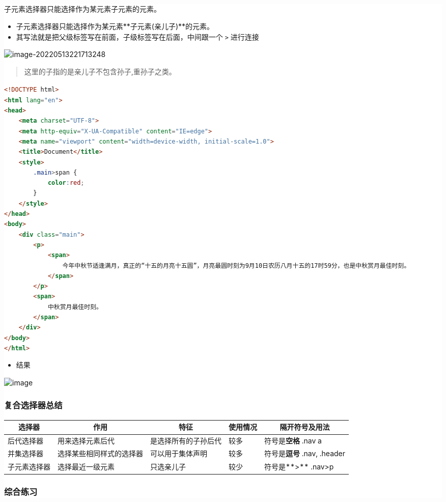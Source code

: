子元素选择器只能选择作为某元素子元素的元素。

- 子元素选择器只能选择作为某元素**子元素(亲儿子)**的元素。
- 其写法就是把父级标签写在前面，子级标签写在后面，中间跟一个 `>` 进行连接

![image-20220513221713248](https://cdn.jsdelivr.net/gh/xustudyxu/image-hosting1@master/20220909/image-20220513221713248.5nd7isbh0p00.webp)

> 这里的子指的是亲儿子不包含孙子,重孙子之类。

```html
<!DOCTYPE html>
<html lang="en">
<head>
    <meta charset="UTF-8">
    <meta http-equiv="X-UA-Compatible" content="IE=edge">
    <meta name="viewport" content="width=device-width, initial-scale=1.0">
    <title>Document</title>
    <style>
        .main>span {
            color:red;
        }
    </style>
</head>
<body>
    <div class="main">
        <p>
            <span>
                今年中秋节适逢满月，真正的“十五的月亮十五圆”，月亮最圆时刻为9月10日农历八月十五的17时59分，也是中秋赏月最佳时刻。
            </span>
        </p>
        <span>
            中秋赏月最佳时刻。
        </span>
    </div>
</body>
</html>
```

+ 结果

![image](https://cdn.jsdelivr.net/gh/xustudyxu/image-hosting1@master/20220909/image.1c1jbfvm5bwg.webp)

### 复合选择器总结

| 选择器       | 作用                     | 特征                 | 使用情况 | 隔开符号及用法               |
| ------------ | ------------------------ | -------------------- | -------- | ---------------------------- |
| 后代选择器   | 用来选择元素后代         | 是选择所有的子孙后代 | 较多     | 符号是**空格** .nav a        |
| 并集选择器   | 选择某些相同样式的选择器 | 可以用于集体声明     | 较多     | 符号是**逗号** .nav, .header |
| 子元素选择器 | 选择最近一级元素         | 只选亲儿子           | 较少     | 符号是**>**   .nav>p         |

### 综合练习
